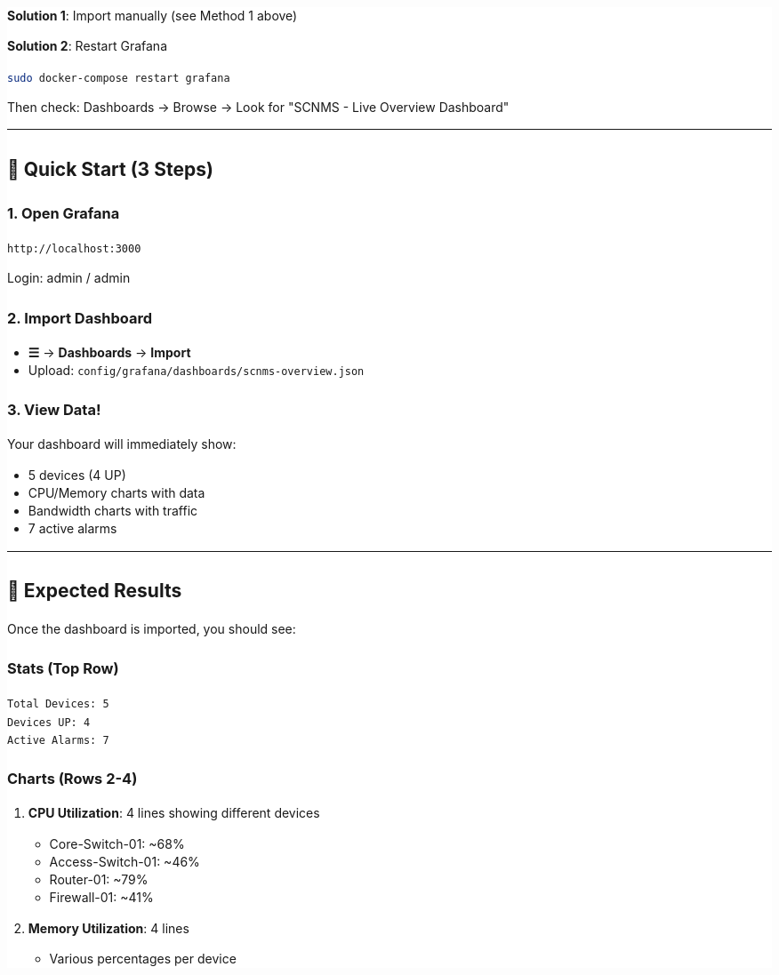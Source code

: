 **Solution 1**: Import manually (see Method 1 above)

**Solution 2**: Restart Grafana
```bash
sudo docker-compose restart grafana
```

Then check: Dashboards → Browse → Look for "SCNMS - Live Overview Dashboard"

---

## 📱 Quick Start (3 Steps)

### 1. Open Grafana
```
http://localhost:3000
```
Login: admin / admin

### 2. Import Dashboard
- **☰** → **Dashboards** → **Import**
- Upload: `config/grafana/dashboards/scnms-overview.json`

### 3. View Data!
Your dashboard will immediately show:
- 5 devices (4 UP)
- CPU/Memory charts with data
- Bandwidth charts with traffic
- 7 active alarms

---

## 🎯 Expected Results

Once the dashboard is imported, you should see:

### Stats (Top Row)
```
Total Devices: 5
Devices UP: 4
Active Alarms: 7
```

### Charts (Rows 2-4)
1. **CPU Utilization**: 4 lines showing different devices
   - Core-Switch-01: ~68%
   - Access-Switch-01: ~46%
   - Router-01: ~79%
   - Firewall-01: ~41%

2. **Memory Utilization**: 4 lines
   - Various percentages per device
